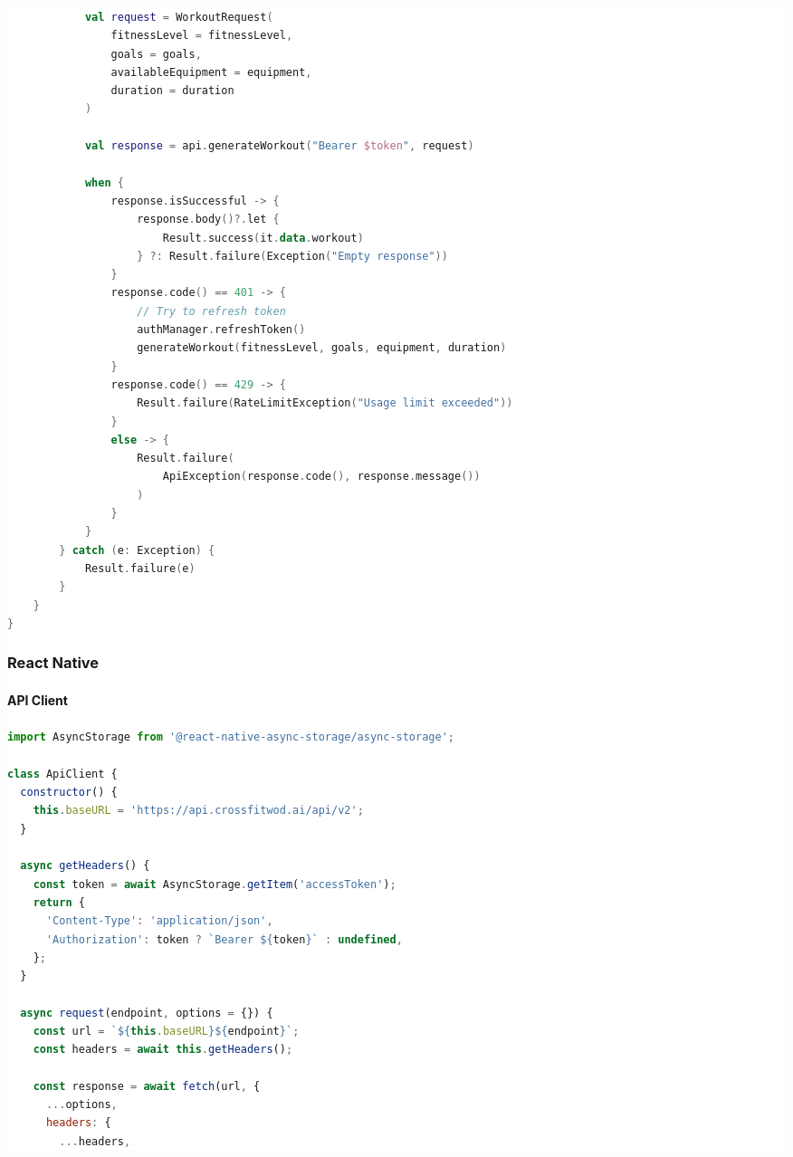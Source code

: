 ```kotlin
            val request = WorkoutRequest(
                fitnessLevel = fitnessLevel,
                goals = goals,
                availableEquipment = equipment,
                duration = duration
            )
            
            val response = api.generateWorkout("Bearer $token", request)
            
            when {
                response.isSuccessful -> {
                    response.body()?.let {
                        Result.success(it.data.workout)
                    } ?: Result.failure(Exception("Empty response"))
                }
                response.code() == 401 -> {
                    // Try to refresh token
                    authManager.refreshToken()
                    generateWorkout(fitnessLevel, goals, equipment, duration)
                }
                response.code() == 429 -> {
                    Result.failure(RateLimitException("Usage limit exceeded"))
                }
                else -> {
                    Result.failure(
                        ApiException(response.code(), response.message())
                    )
                }
            }
        } catch (e: Exception) {
            Result.failure(e)
        }
    }
}
```

### React Native

#### API Client
```javascript
import AsyncStorage from '@react-native-async-storage/async-storage';

class ApiClient {
  constructor() {
    this.baseURL = 'https://api.crossfitwod.ai/api/v2';
  }

  async getHeaders() {
    const token = await AsyncStorage.getItem('accessToken');
    return {
      'Content-Type': 'application/json',
      'Authorization': token ? `Bearer ${token}` : undefined,
    };
  }

  async request(endpoint, options = {}) {
    const url = `${this.baseURL}${endpoint}`;
    const headers = await this.getHeaders();
    
    const response = await fetch(url, {
      ...options,
      headers: {
        ...headers,
```